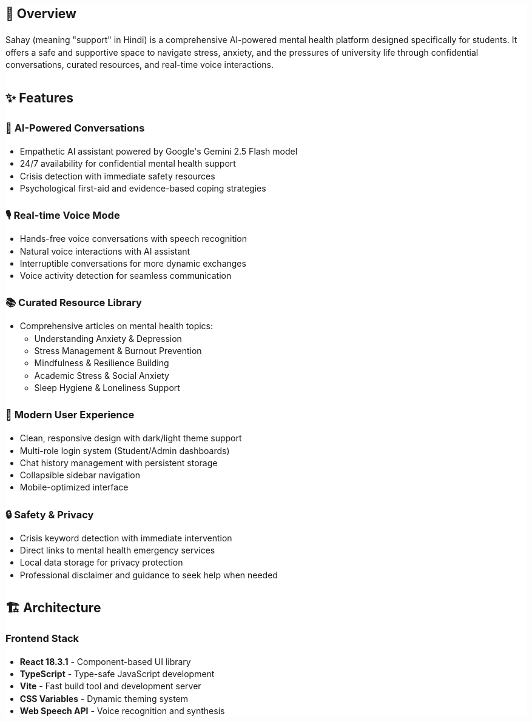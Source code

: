 ## 🌟 Overview

Sahay (meaning "support" in Hindi) is a comprehensive AI-powered mental health platform designed specifically for students. It offers a safe and supportive space to navigate stress, anxiety, and the pressures of university life through confidential conversations, curated resources, and real-time voice interactions.

## ✨ Features

### 🤖 **AI-Powered Conversations**
- Empathetic AI assistant powered by Google's Gemini 2.5 Flash model
- 24/7 availability for confidential mental health support
- Crisis detection with immediate safety resources
- Psychological first-aid and evidence-based coping strategies

### 🎙️ **Real-time Voice Mode**
- Hands-free voice conversations with speech recognition
- Natural voice interactions with AI assistant
- Interruptible conversations for more dynamic exchanges
- Voice activity detection for seamless communication

### 📚 **Curated Resource Library**
- Comprehensive articles on mental health topics:
  - Understanding Anxiety & Depression
  - Stress Management & Burnout Prevention
  - Mindfulness & Resilience Building
  - Academic Stress & Social Anxiety
  - Sleep Hygiene & Loneliness Support

### 🎨 **Modern User Experience**
- Clean, responsive design with dark/light theme support
- Multi-role login system (Student/Admin dashboards)
- Chat history management with persistent storage
- Collapsible sidebar navigation
- Mobile-optimized interface

### 🔒 **Safety & Privacy**
- Crisis keyword detection with immediate intervention
- Direct links to mental health emergency services
- Local data storage for privacy protection
- Professional disclaimer and guidance to seek help when needed

## 🏗️ Architecture

### **Frontend Stack**
- **React 18.3.1** - Component-based UI library
- **TypeScript** - Type-safe JavaScript development
- **Vite** - Fast build tool and development server
- **CSS Variables** - Dynamic theming system
- **Web Speech API** - Voice recognition and synthesis
